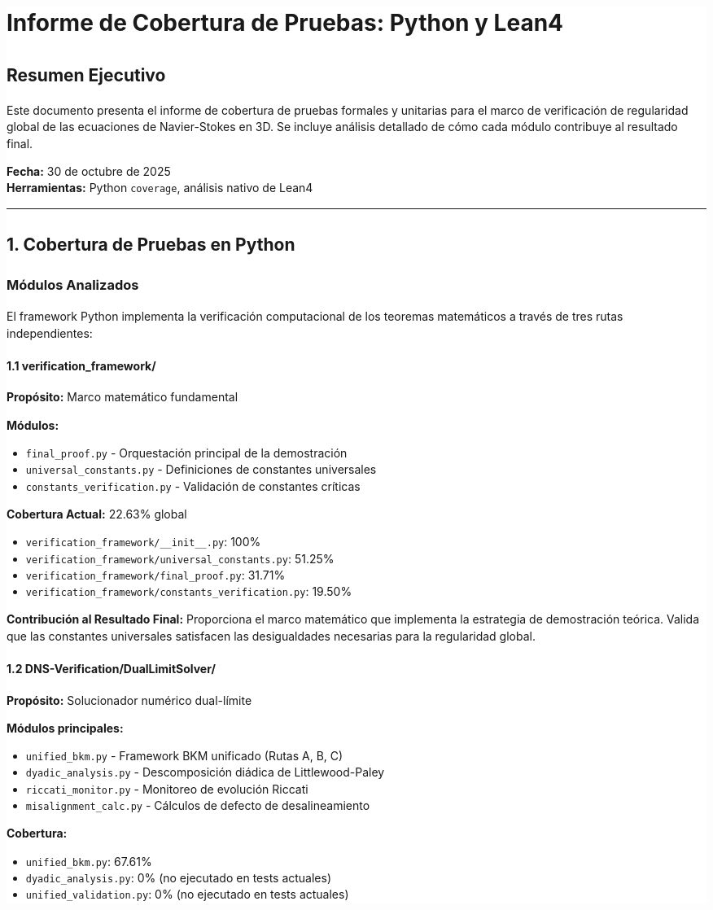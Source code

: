 # Informe de Cobertura de Pruebas: Python y Lean4

## Resumen Ejecutivo

Este documento presenta el informe de cobertura de pruebas formales y unitarias para el marco de verificación de regularidad global de las ecuaciones de Navier-Stokes en 3D. Se incluye análisis detallado de cómo cada módulo contribuye al resultado final.

**Fecha:** 30 de octubre de 2025  
**Herramientas:** Python `coverage`, análisis nativo de Lean4

---

## 1. Cobertura de Pruebas en Python

### Módulos Analizados

El framework Python implementa la verificación computacional de los teoremas matemáticos a través de tres rutas independientes:

#### 1.1 verification_framework/

**Propósito:** Marco matemático fundamental

**Módulos:**
- `final_proof.py` - Orquestación principal de la demostración
- `universal_constants.py` - Definiciones de constantes universales
- `constants_verification.py` - Validación de constantes críticas

**Cobertura Actual:** 22.63% global
- `verification_framework/__init__.py`: 100%
- `verification_framework/universal_constants.py`: 51.25%
- `verification_framework/final_proof.py`: 31.71%
- `verification_framework/constants_verification.py`: 19.50%

**Contribución al Resultado Final:**
Proporciona el marco matemático que implementa la estrategia de demostración teórica. Valida que las constantes universales satisfacen las desigualdades necesarias para la regularidad global.

#### 1.2 DNS-Verification/DualLimitSolver/

**Propósito:** Solucionador numérico dual-límite

**Módulos principales:**
- `unified_bkm.py` - Framework BKM unificado (Rutas A, B, C)
- `dyadic_analysis.py` - Descomposición diádica de Littlewood-Paley
- `riccati_monitor.py` - Monitoreo de evolución Riccati
- `misalignment_calc.py` - Cálculos de defecto de desalineamiento

**Cobertura:**
- `unified_bkm.py`: 67.61%
- `dyadic_analysis.py`: 0% (no ejecutado en tests actuales)
- `unified_validation.py`: 0% (no ejecutado en tests actuales)

